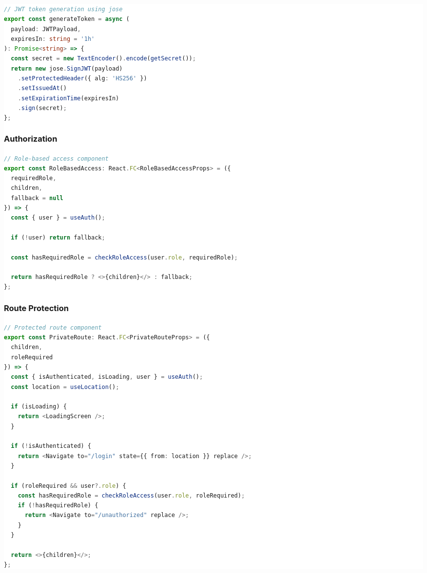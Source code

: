 ```typescript
// JWT token generation using jose
export const generateToken = async (
  payload: JWTPayload,
  expiresIn: string = '1h'
): Promise<string> => {
  const secret = new TextEncoder().encode(getSecret());
  return new jose.SignJWT(payload)
    .setProtectedHeader({ alg: 'HS256' })
    .setIssuedAt()
    .setExpirationTime(expiresIn)
    .sign(secret);
};
```

### Authorization

```typescript
// Role-based access component
export const RoleBasedAccess: React.FC<RoleBasedAccessProps> = ({
  requiredRole,
  children,
  fallback = null
}) => {
  const { user } = useAuth();
  
  if (!user) return fallback;
  
  const hasRequiredRole = checkRoleAccess(user.role, requiredRole);
  
  return hasRequiredRole ? <>{children}</> : fallback;
};
```

### Route Protection

```typescript
// Protected route component
export const PrivateRoute: React.FC<PrivateRouteProps> = ({ 
  children,
  roleRequired 
}) => {
  const { isAuthenticated, isLoading, user } = useAuth();
  const location = useLocation();
  
  if (isLoading) {
    return <LoadingScreen />;
  }
  
  if (!isAuthenticated) {
    return <Navigate to="/login" state={{ from: location }} replace />;
  }
  
  if (roleRequired && user?.role) {
    const hasRequiredRole = checkRoleAccess(user.role, roleRequired);
    if (!hasRequiredRole) {
      return <Navigate to="/unauthorized" replace />;
    }
  }
  
  return <>{children}</>;
};
```